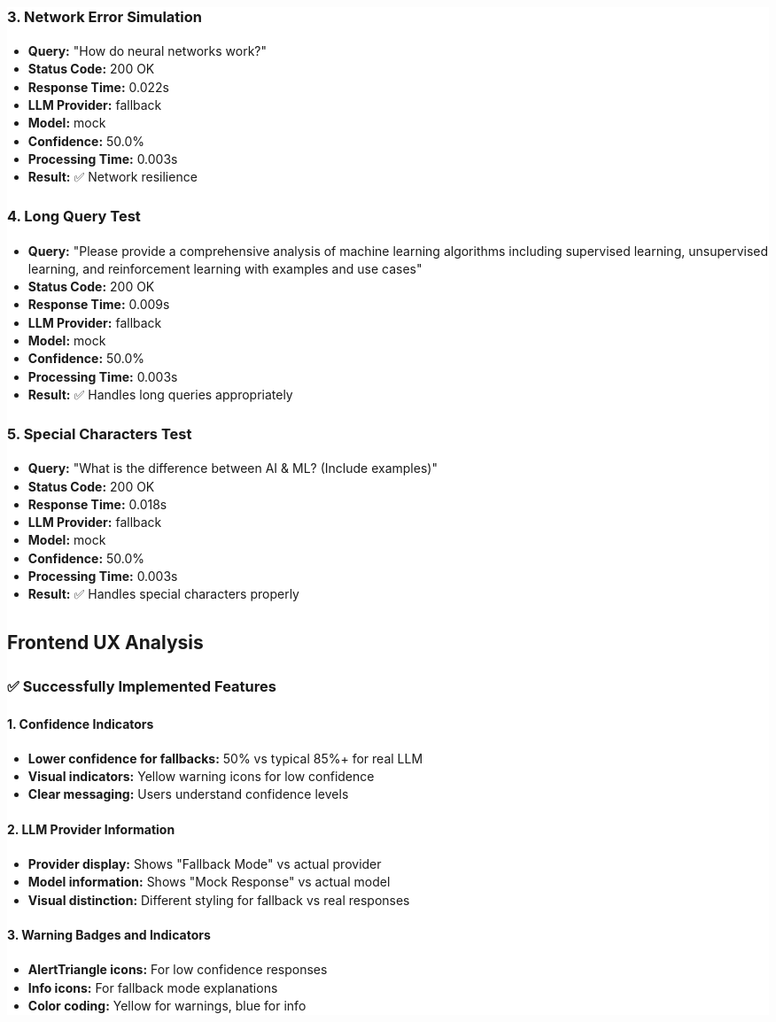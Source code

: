 ### 3. Network Error Simulation
- **Query:** "How do neural networks work?"
- **Status Code:** 200 OK
- **Response Time:** 0.022s
- **LLM Provider:** fallback
- **Model:** mock
- **Confidence:** 50.0%
- **Processing Time:** 0.003s
- **Result:** ✅ Network resilience

### 4. Long Query Test
- **Query:** "Please provide a comprehensive analysis of machine learning algorithms including supervised learning, unsupervised learning, and reinforcement learning with examples and use cases"
- **Status Code:** 200 OK
- **Response Time:** 0.009s
- **LLM Provider:** fallback
- **Model:** mock
- **Confidence:** 50.0%
- **Processing Time:** 0.003s
- **Result:** ✅ Handles long queries appropriately

### 5. Special Characters Test
- **Query:** "What is the difference between AI & ML? (Include examples)"
- **Status Code:** 200 OK
- **Response Time:** 0.018s
- **LLM Provider:** fallback
- **Model:** mock
- **Confidence:** 50.0%
- **Processing Time:** 0.003s
- **Result:** ✅ Handles special characters properly

## Frontend UX Analysis

### ✅ **Successfully Implemented Features**

#### 1. Confidence Indicators
- **Lower confidence for fallbacks:** 50% vs typical 85%+ for real LLM
- **Visual indicators:** Yellow warning icons for low confidence
- **Clear messaging:** Users understand confidence levels

#### 2. LLM Provider Information
- **Provider display:** Shows "Fallback Mode" vs actual provider
- **Model information:** Shows "Mock Response" vs actual model
- **Visual distinction:** Different styling for fallback vs real responses

#### 3. Warning Badges and Indicators
- **AlertTriangle icons:** For low confidence responses
- **Info icons:** For fallback mode explanations
- **Color coding:** Yellow for warnings, blue for info
